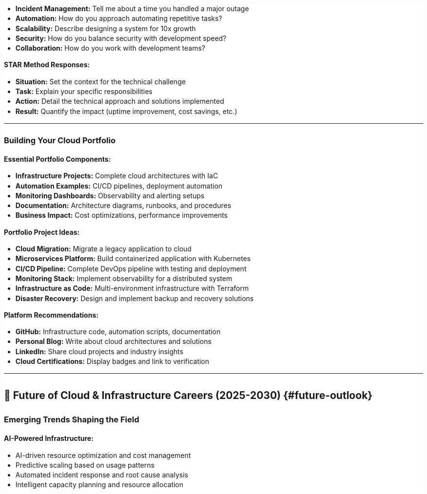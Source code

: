 - **Incident Management:** Tell me about a time you handled a major outage
- **Automation:** How do you approach automating repetitive tasks?
- **Scalability:** Describe designing a system for 10x growth
- **Security:** How do you balance security with development speed?
- **Collaboration:** How do you work with development teams?

**STAR Method Responses:**

- **Situation:** Set the context for the technical challenge
- **Task:** Explain your specific responsibilities
- **Action:** Detail the technical approach and solutions implemented
- **Result:** Quantify the impact (uptime improvement, cost savings, etc.)

---

### Building Your Cloud Portfolio

**Essential Portfolio Components:**

- **Infrastructure Projects:** Complete cloud architectures with IaC
- **Automation Examples:** CI/CD pipelines, deployment automation
- **Monitoring Dashboards:** Observability and alerting setups
- **Documentation:** Architecture diagrams, runbooks, and procedures
- **Business Impact:** Cost optimizations, performance improvements

**Portfolio Project Ideas:**

- **Cloud Migration:** Migrate a legacy application to cloud
- **Microservices Platform:** Build containerized application with Kubernetes
- **CI/CD Pipeline:** Complete DevOps pipeline with testing and deployment
- **Monitoring Stack:** Implement observability for a distributed system
- **Infrastructure as Code:** Multi-environment infrastructure with Terraform
- **Disaster Recovery:** Design and implement backup and recovery solutions

**Platform Recommendations:**

- **GitHub:** Infrastructure code, automation scripts, documentation
- **Personal Blog:** Write about cloud architectures and solutions
- **LinkedIn:** Share cloud projects and industry insights
- **Cloud Certifications:** Display badges and link to verification

---

## 🔮 Future of Cloud & Infrastructure Careers (2025-2030) {#future-outlook}

### Emerging Trends Shaping the Field

**AI-Powered Infrastructure:**

- AI-driven resource optimization and cost management
- Predictive scaling based on usage patterns
- Automated incident response and root cause analysis
- Intelligent capacity planning and resource allocation
